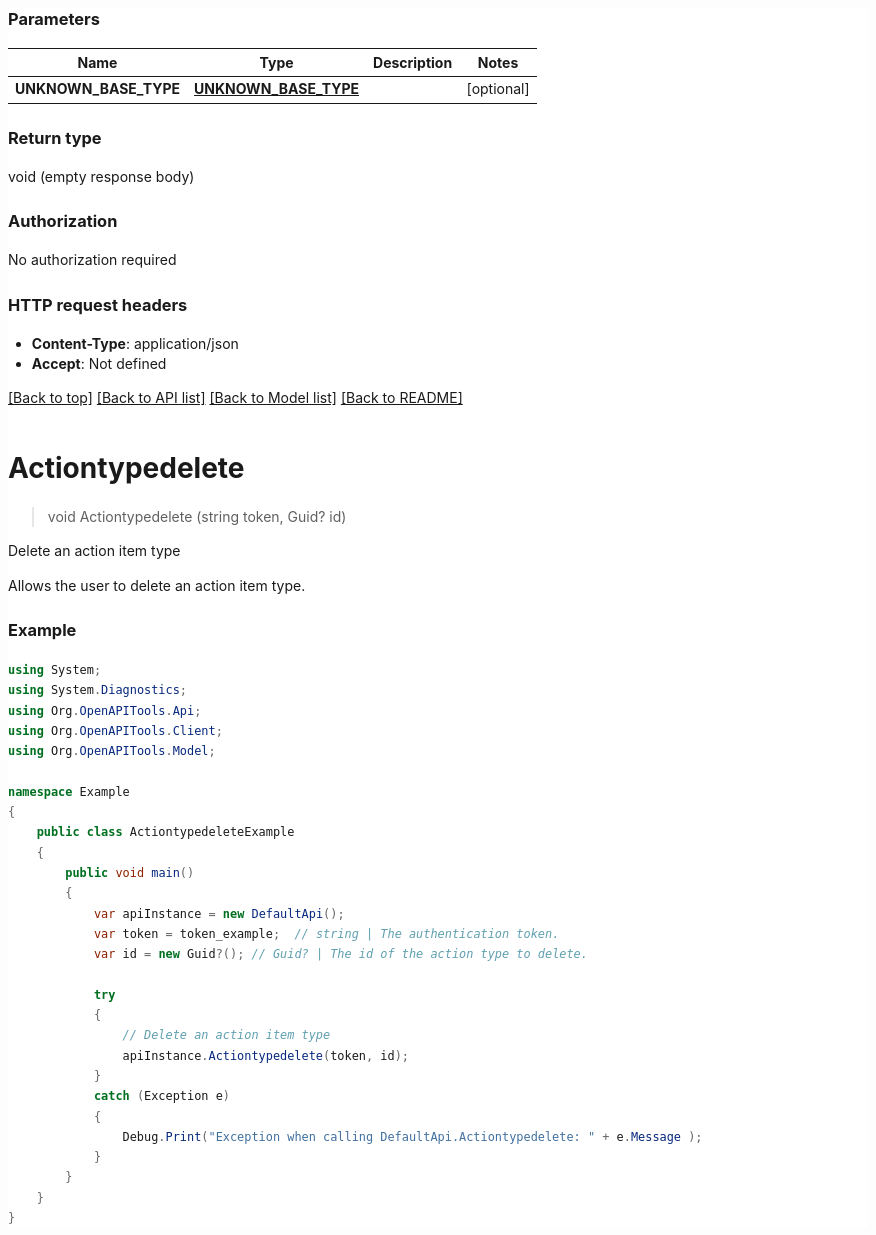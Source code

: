 ### Parameters

Name | Type | Description  | Notes
------------- | ------------- | ------------- | -------------
 **UNKNOWN_BASE_TYPE** | [**UNKNOWN_BASE_TYPE**](UNKNOWN_BASE_TYPE.md)|  | [optional] 

### Return type

void (empty response body)

### Authorization

No authorization required

### HTTP request headers

 - **Content-Type**: application/json
 - **Accept**: Not defined

[[Back to top]](#) [[Back to API list]](../README.md#documentation-for-api-endpoints) [[Back to Model list]](../README.md#documentation-for-models) [[Back to README]](../README.md)

<a name="actiontypedelete"></a>
# **Actiontypedelete**
> void Actiontypedelete (string token, Guid? id)

Delete an action item type

Allows the user to delete an action item type.

### Example
```csharp
using System;
using System.Diagnostics;
using Org.OpenAPITools.Api;
using Org.OpenAPITools.Client;
using Org.OpenAPITools.Model;

namespace Example
{
    public class ActiontypedeleteExample
    {
        public void main()
        {
            var apiInstance = new DefaultApi();
            var token = token_example;  // string | The authentication token.
            var id = new Guid?(); // Guid? | The id of the action type to delete.

            try
            {
                // Delete an action item type
                apiInstance.Actiontypedelete(token, id);
            }
            catch (Exception e)
            {
                Debug.Print("Exception when calling DefaultApi.Actiontypedelete: " + e.Message );
            }
        }
    }
}
```
